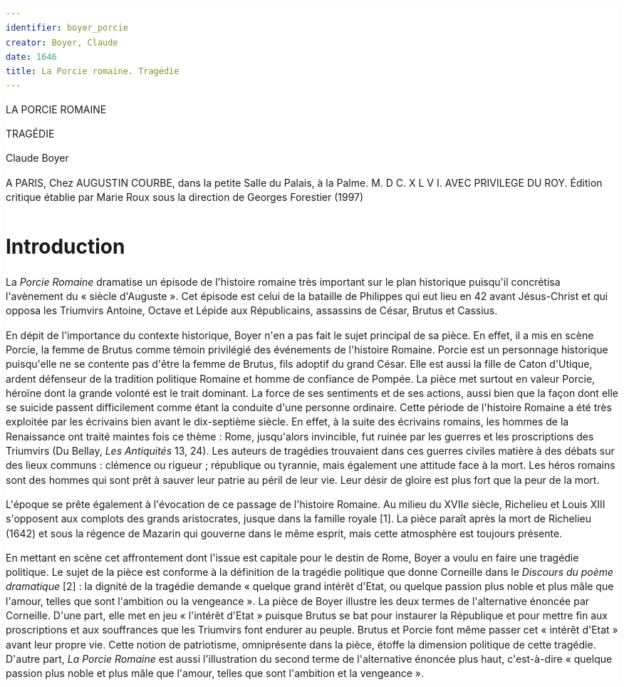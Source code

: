```yaml
---
identifier: boyer_porcie  
creator: Boyer, Claude  
date: 1646  
title: La Porcie romaine. Tragédie  
---
```



LA PORCIE ROMAINE

TRAGÉDIE

Claude Boyer

A PARIS, Chez AUGUSTIN COURBE, dans la petite Salle du Palais, à la Palme. M. D C. X L V I. AVEC PRIVILEGE DU ROY.
Édition critique établie par Marie Roux sous la direction de Georges Forestier (1997)


# Introduction

La *Porcie Romaine* dramatise un épisode de l'histoire romaine très important sur le plan historique puisqu'il concrétisa l'avènement du « siècle d'Auguste ». Cet épisode est celui de la bataille de Philippes qui eut lieu en 42 avant Jésus-Christ et qui opposa les Triumvirs Antoine, Octave et Lépide aux Républicains, assassins de César, Brutus et Cassius.

En dépit de l'importance du contexte historique, Boyer n'en a pas fait le sujet principal de sa pièce. En effet, il a mis en scène Porcie, la femme de Brutus comme témoin privilégié des événements de l'histoire Romaine. Porcie est un personnage historique puisqu'elle ne se contente pas d'être la femme de Brutus, fils adoptif du grand César. Elle est aussi la fille de Caton d'Utique, ardent défenseur de la tradition politique Romaine et homme de confiance de Pompée. La pièce met surtout en valeur Porcie, héroïne dont la grande volonté est le trait dominant. La force de ses sentiments et de ses actions, aussi bien que la façon dont elle se suicide passent difficilement comme étant la conduite d'une personne ordinaire. Cette période de l'histoire Romaine a été très exploitée par les écrivains bien avant le dix-septième siècle. En effet, à la suite des écrivains romains, les hommes de la Renaissance ont traité maintes fois ce thème : Rome, jusqu'alors invincible, fut ruinée par les guerres et les proscriptions des Triumvirs (Du Bellay, *Les Antiquités* 13, 24). Les auteurs de tragédies trouvaient dans ces guerres civiles matière à des débats sur des lieux communs : clémence ou rigueur ; république ou tyrannie, mais également une attitude face à la mort. Les héros romains sont des hommes qui sont prêt à sauver leur patrie au péril de leur vie. Leur désir de gloire est plus fort que la peur de la mort.

L'époque se prête également à l'évocation de ce passage de l'histoire Romaine. Au milieu du XVII*e* siècle, Richelieu et Louis XIII s'opposent aux complots des grands aristocrates, jusque dans la famille royale [1]. La pièce paraît après la mort de Richelieu (1642) et sous la régence de Mazarin qui gouverne dans le même esprit, mais cette atmosphère est toujours présente.

En mettant en scène cet affrontement dont l'issue est capitale pour le destin de Rome, Boyer a voulu en faire une tragédie politique. Le sujet de la pièce est conforme à la définition de la tragédie politique que donne Corneille dans le *Discours du poème dramatique* [2] : la dignité de la tragédie demande « quelque grand intérêt d'Etat, ou quelque passion plus noble et plus mâle que l'amour, telles que sont l'ambition ou la vengeance ». La pièce de Boyer illustre les deux termes de l'alternative énoncée par Corneille. D'une part, elle met en jeu « l'intérêt d'Etat » puisque Brutus se bat pour instaurer la République et pour mettre fin aux proscriptions et aux souffrances que les Triumvirs font endurer au peuple. Brutus et Porcie font même passer cet « intérêt d'Etat » avant leur propre vie. Cette notion de patriotisme, omniprésente dans la pièce, étoffe la dimension politique de cette tragédie. D'autre part, *La Porcie Romaine* est aussi l'illustration du second terme de l'alternative énoncée plus haut, c'est-à-dire « quelque passion plus noble et plus mâle que l'amour, telles que sont l'ambition et la vengeance ».
